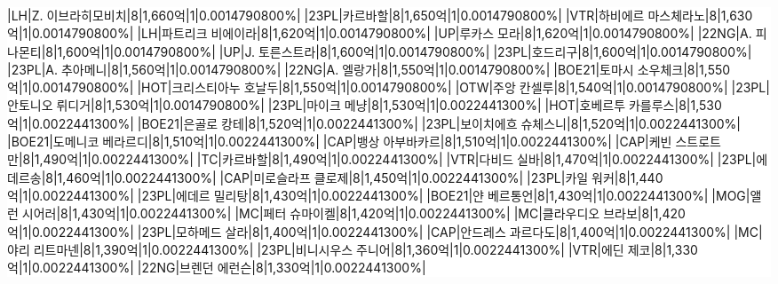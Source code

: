 |LH|Z. 이브라히모비치|8|1,660억|1|0.0014790800%|
|23PL|카르바할|8|1,650억|1|0.0014790800%|
|VTR|하비에르 마스체라노|8|1,630억|1|0.0014790800%|
|LH|파트리크 비에이라|8|1,620억|1|0.0014790800%|
|UP|루카스 모라|8|1,620억|1|0.0014790800%|
|22NG|A. 피나몬티|8|1,600억|1|0.0014790800%|
|UP|J. 토른스트라|8|1,600억|1|0.0014790800%|
|23PL|호드리구|8|1,600억|1|0.0014790800%|
|23PL|A. 추아메니|8|1,560억|1|0.0014790800%|
|22NG|A. 엘랑가|8|1,550억|1|0.0014790800%|
|BOE21|토마시 소우체크|8|1,550억|1|0.0014790800%|
|HOT|크리스티아누 호날두|8|1,550억|1|0.0014790800%|
|OTW|주앙 칸셀루|8|1,540억|1|0.0014790800%|
|23PL|안토니오 뤼디거|8|1,530억|1|0.0014790800%|
|23PL|마이크 메냥|8|1,530억|1|0.0022441300%|
|HOT|호베르투 카를루스|8|1,530억|1|0.0022441300%|
|BOE21|은골로 캉테|8|1,520억|1|0.0022441300%|
|23PL|보이치에흐 슈체스니|8|1,520억|1|0.0022441300%|
|BOE21|도메니코 베라르디|8|1,510억|1|0.0022441300%|
|CAP|뱅상 아부바카르|8|1,510억|1|0.0022441300%|
|CAP|케빈 스트로트만|8|1,490억|1|0.0022441300%|
|TC|카르바할|8|1,490억|1|0.0022441300%|
|VTR|다비드 실바|8|1,470억|1|0.0022441300%|
|23PL|에데르송|8|1,460억|1|0.0022441300%|
|CAP|미로슬라프 클로제|8|1,450억|1|0.0022441300%|
|23PL|카일 워커|8|1,440억|1|0.0022441300%|
|23PL|에데르 밀리탕|8|1,430억|1|0.0022441300%|
|BOE21|얀 베르통언|8|1,430억|1|0.0022441300%|
|MOG|앨런 시어러|8|1,430억|1|0.0022441300%|
|MC|페터 슈마이켈|8|1,420억|1|0.0022441300%|
|MC|클라우디오 브라보|8|1,420억|1|0.0022441300%|
|23PL|모하메드 살라|8|1,400억|1|0.0022441300%|
|CAP|안드레스 과르다도|8|1,400억|1|0.0022441300%|
|MC|야리 리트마넨|8|1,390억|1|0.0022441300%|
|23PL|비니시우스 주니어|8|1,360억|1|0.0022441300%|
|VTR|에딘 제코|8|1,330억|1|0.0022441300%|
|22NG|브렌던 에런슨|8|1,330억|1|0.0022441300%|